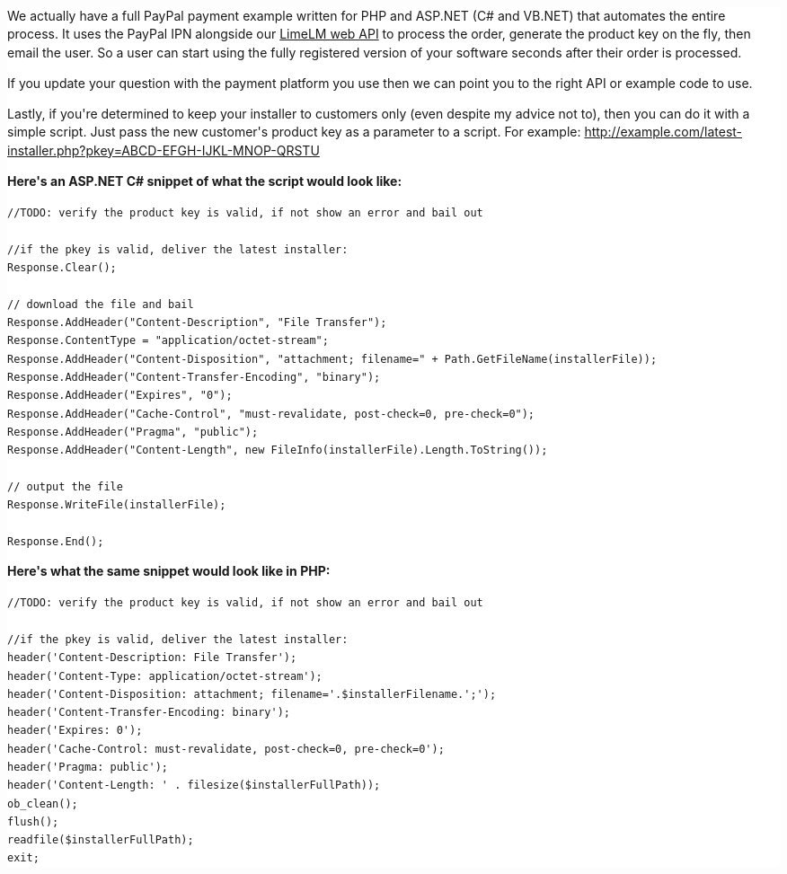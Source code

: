 <p>We actually have a full PayPal payment example written for PHP and ASP.NET (C# and VB.NET) that automates the entire process. It uses the PayPal IPN alongside our <a href="http://wyday.com/limelm/help/api/" rel="nofollow">LimeLM web API</a> to process the order, generate the product key on the fly, then email the user. So a user can start using the fully registered version of your software seconds after their order is processed.</p>

<p>If you update your question with the payment platform you use then we can point you to the right API or example code to use.</p>

<p>Lastly, if you're determined to keep your installer to customers only (even despite my advice not to), then you can do it with a simple script. Just pass the new customer's product key as a parameter to a script. For example: <a href="http://example.com/latest-installer.php?pkey=ABCD-EFGH-IJKL-MNOP-QRSTU" rel="nofollow">http://example.com/latest-installer.php?pkey=ABCD-EFGH-IJKL-MNOP-QRSTU</a></p>

<p><strong>Here's an ASP.NET C# snippet of what the script would look like:</strong></p>

<pre><code>//TODO: verify the product key is valid, if not show an error and bail out

//if the pkey is valid, deliver the latest installer:
Response.Clear();

// download the file and bail
Response.AddHeader("Content-Description", "File Transfer");
Response.ContentType = "application/octet-stream";
Response.AddHeader("Content-Disposition", "attachment; filename=" + Path.GetFileName(installerFile));
Response.AddHeader("Content-Transfer-Encoding", "binary");
Response.AddHeader("Expires", "0");
Response.AddHeader("Cache-Control", "must-revalidate, post-check=0, pre-check=0");
Response.AddHeader("Pragma", "public");
Response.AddHeader("Content-Length", new FileInfo(installerFile).Length.ToString());

// output the file
Response.WriteFile(installerFile);

Response.End();
</code></pre>

<p><strong>Here's what the same snippet would look like in PHP:</strong></p>

<pre><code>//TODO: verify the product key is valid, if not show an error and bail out

//if the pkey is valid, deliver the latest installer:
header('Content-Description: File Transfer');
header('Content-Type: application/octet-stream');
header('Content-Disposition: attachment; filename='.$installerFilename.';');
header('Content-Transfer-Encoding: binary');
header('Expires: 0');
header('Cache-Control: must-revalidate, post-check=0, pre-check=0');
header('Pragma: public');
header('Content-Length: ' . filesize($installerFullPath));
ob_clean();
flush();
readfile($installerFullPath);
exit;
</code></pre>
